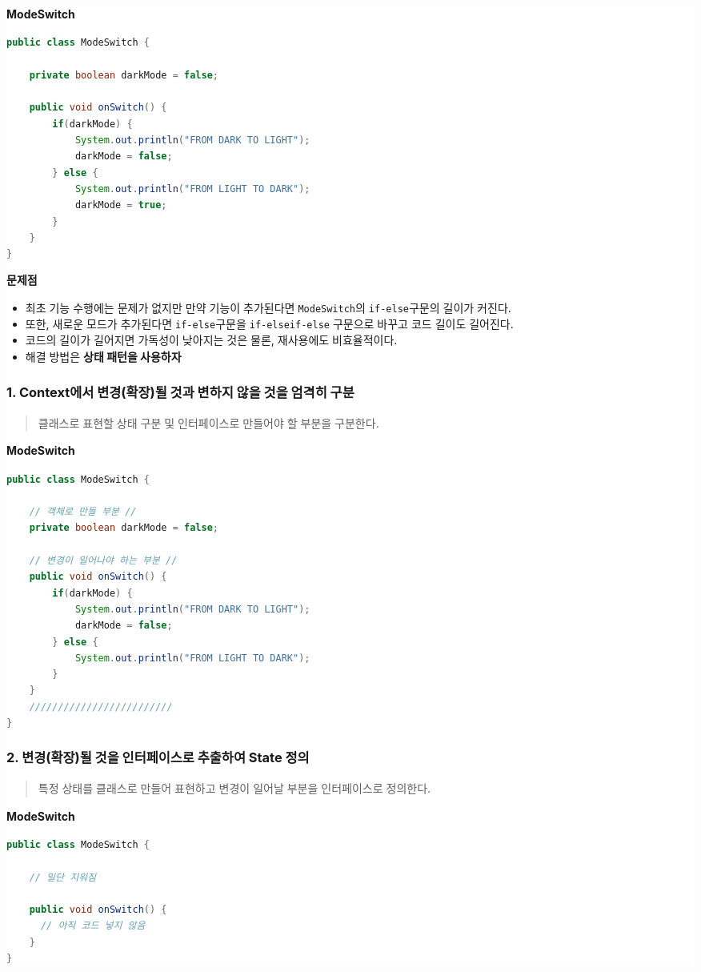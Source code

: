 **ModeSwitch**
```java
public class ModeSwitch {

    private boolean darkMode = false;

    public void onSwitch() {
        if(darkMode) {
            System.out.println("FROM DARK TO LIGHT");
            darkMode = false;
        } else {
            System.out.println("FROM LIGHT TO DARK");
            darkMode = true;
        }
    }
}
```

**문제점**
* 최초 기능 수행에는 문제가 없지만 만약 기능이 추가된다면 `ModeSwitch`의 `if-else`구문의 길이가 커진다.
* 또한, 새로운 모드가 추가된다면 `if-else`구문을 `if-elseif-else` 구문으로 바꾸고 코드 길이도 길어진다.  
* 코드의 길이가 길어지면 가독성이 낮아지는 것은 물론, 재사용에도 비효율적이다.   
* 해결 방법은 **상태 패턴을 사용하자**    
     
### 1. Context에서 변경(확장)될 것과 변하지 않을 것을 엄격히 구분   
> 클래스로 표현할 상태 구분 및 인터페이스로 만들어야 할 부분을 구분한다.   
   
**ModeSwitch**
```java
public class ModeSwitch {
    
    // 객체로 만들 부분 // 
    private boolean darkMode = false;
    
    // 변경이 일어나야 하는 부분 //
    public void onSwitch() {
        if(darkMode) {
            System.out.println("FROM DARK TO LIGHT");
            darkMode = false;
        } else {
            System.out.println("FROM LIGHT TO DARK");
        }
    }
    /////////////////////////
}
```

### 2. 변경(확장)될 것을 인터페이스로 추출하여 State 정의    
> 특정 상태를 클래스로 만들어 표현하고 변경이 일어날 부분을 인터페이스로 정의한다.

**ModeSwitch**
```java
public class ModeSwitch {
    
    // 일단 지워짐 
    
    public void onSwitch() {
      // 아직 코드 넣지 않음
    }
}
```

